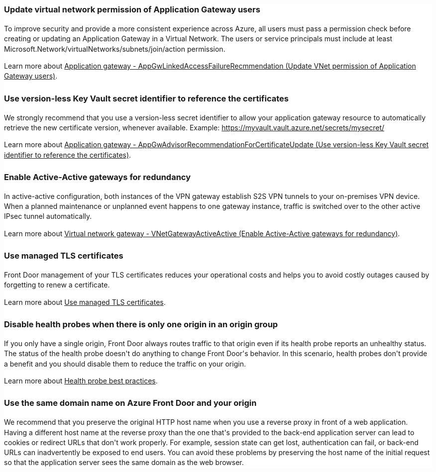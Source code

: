 ### Update virtual network permission of Application Gateway users

To improve security and provide a more consistent experience across Azure, all users must pass a permission check before creating or updating an Application Gateway in a Virtual Network. The users or service principals must include at least Microsoft.Network/virtualNetworks/subnets/join/action permission.

Learn more about [Application gateway - AppGwLinkedAccessFailureRecmmendation (Update VNet permission of Application Gateway users)](https://aka.ms/agsubnetjoin).

### Use version-less Key Vault secret identifier to reference the certificates

We strongly recommend that you use a version-less secret identifier to allow your application gateway resource to automatically retrieve the new certificate version, whenever available. Example: https://myvault.vault.azure.net/secrets/mysecret/

Learn more about [Application gateway - AppGwAdvisorRecommendationForCertificateUpdate (Use version-less Key Vault secret identifier to reference the certificates)](https://aka.ms/agkvversion).

### Enable Active-Active gateways for redundancy

In active-active configuration, both instances of the VPN gateway establish S2S VPN tunnels to your on-premises VPN device. When a planned maintenance or unplanned event happens to one gateway instance, traffic is switched over to the other active IPsec tunnel automatically.

Learn more about [Virtual network gateway - VNetGatewayActiveActive (Enable Active-Active gateways for redundancy)](https://aka.ms/aa_vpnha_learnmore).


### Use managed TLS certificates

Front Door management of your TLS certificates reduces your operational costs and helps you to avoid costly outages caused by forgetting to renew a certificate.

Learn more about [Use managed TLS certificates](https://aka.ms/afd-use-managed-tls).

### Disable health probes when there is only one origin in an origin group

If you only have a single origin, Front Door always routes traffic to that origin even if its health probe reports an unhealthy status. The status of the health probe doesn't do anything to change Front Door's behavior. In this scenario, health probes don't provide a benefit and you should disable them to reduce the traffic on your origin.

Learn more about [Health probe best practices](https://aka.ms/afd-disable-health-probes).

### Use the same domain name on Azure Front Door and your origin

We recommend that you preserve the original HTTP host name when you use a reverse proxy in front of a web application. Having a different host name at the reverse proxy than the one that's provided to the back-end application server can lead to cookies or redirect URLs that don't work properly. For example, session state can get lost, authentication can fail, or back-end URLs can inadvertently be exposed to end users. You can avoid these problems by preserving the host name of the initial request so that the application server sees the same domain as the web browser.
